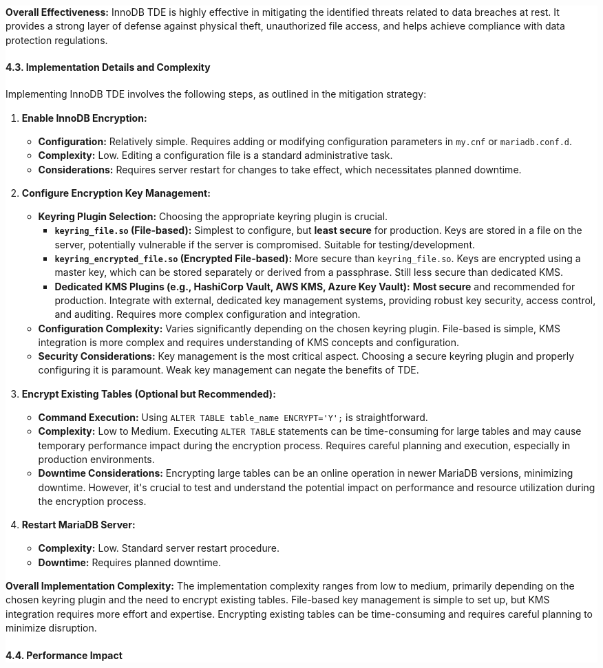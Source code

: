 **Overall Effectiveness:** InnoDB TDE is highly effective in mitigating the identified threats related to data breaches at rest. It provides a strong layer of defense against physical theft, unauthorized file access, and helps achieve compliance with data protection regulations.

#### 4.3. Implementation Details and Complexity

Implementing InnoDB TDE involves the following steps, as outlined in the mitigation strategy:

1.  **Enable InnoDB Encryption:**
    *   **Configuration:** Relatively simple. Requires adding or modifying configuration parameters in `my.cnf` or `mariadb.conf.d`.
    *   **Complexity:** Low.  Editing a configuration file is a standard administrative task.
    *   **Considerations:** Requires server restart for changes to take effect, which necessitates planned downtime.

2.  **Configure Encryption Key Management:**
    *   **Keyring Plugin Selection:** Choosing the appropriate keyring plugin is crucial.
        *   **`keyring_file.so` (File-based):** Simplest to configure, but **least secure** for production. Keys are stored in a file on the server, potentially vulnerable if the server is compromised. Suitable for testing/development.
        *   **`keyring_encrypted_file.so` (Encrypted File-based):**  More secure than `keyring_file.so`. Keys are encrypted using a master key, which can be stored separately or derived from a passphrase. Still less secure than dedicated KMS.
        *   **Dedicated KMS Plugins (e.g., HashiCorp Vault, AWS KMS, Azure Key Vault):** **Most secure** and recommended for production. Integrate with external, dedicated key management systems, providing robust key security, access control, and auditing. Requires more complex configuration and integration.
    *   **Configuration Complexity:** Varies significantly depending on the chosen keyring plugin. File-based is simple, KMS integration is more complex and requires understanding of KMS concepts and configuration.
    *   **Security Considerations:** Key management is the most critical aspect.  Choosing a secure keyring plugin and properly configuring it is paramount.  Weak key management can negate the benefits of TDE.

3.  **Encrypt Existing Tables (Optional but Recommended):**
    *   **Command Execution:**  Using `ALTER TABLE table_name ENCRYPT='Y';` is straightforward.
    *   **Complexity:** Low to Medium.  Executing `ALTER TABLE` statements can be time-consuming for large tables and may cause temporary performance impact during the encryption process.  Requires careful planning and execution, especially in production environments.
    *   **Downtime Considerations:**  Encrypting large tables can be an online operation in newer MariaDB versions, minimizing downtime. However, it's crucial to test and understand the potential impact on performance and resource utilization during the encryption process.

4.  **Restart MariaDB Server:**
    *   **Complexity:** Low. Standard server restart procedure.
    *   **Downtime:** Requires planned downtime.

**Overall Implementation Complexity:**  The implementation complexity ranges from low to medium, primarily depending on the chosen keyring plugin and the need to encrypt existing tables.  File-based key management is simple to set up, but KMS integration requires more effort and expertise. Encrypting existing tables can be time-consuming and requires careful planning to minimize disruption.

#### 4.4. Performance Impact
